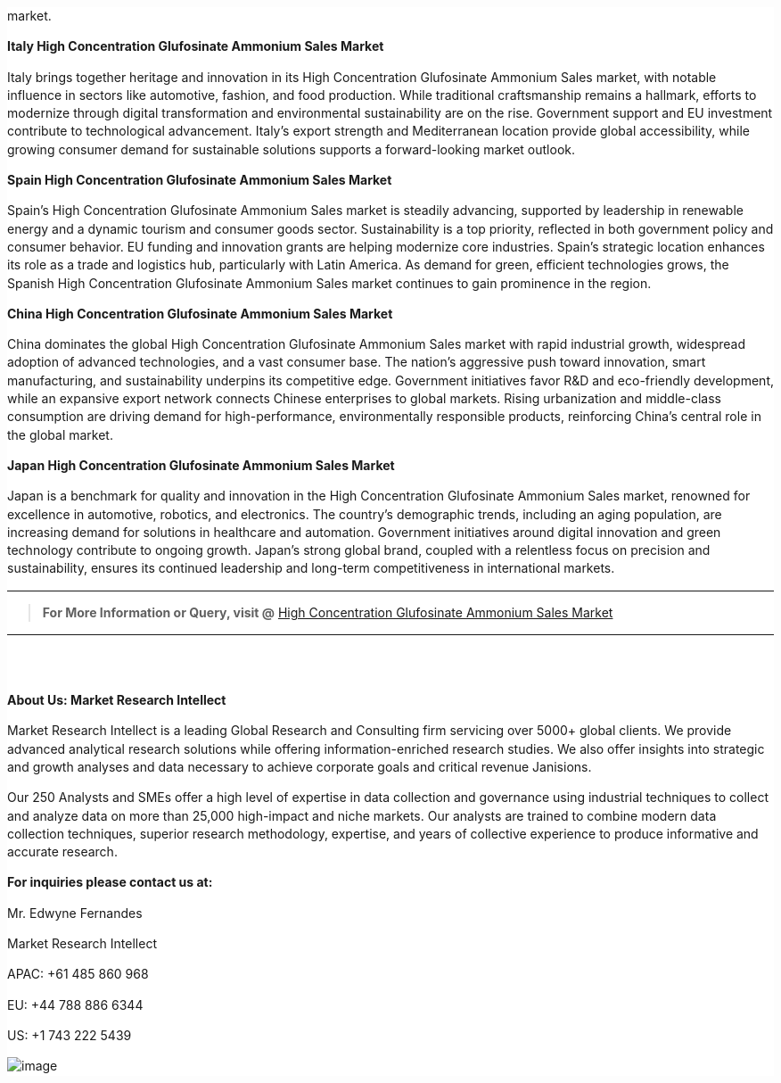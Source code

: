 market.</p><p class="" data-start="3840" data-end="4422"><strong data-start="3840" data-end="3861">Italy High Concentration Glufosinate Ammonium Sales Market</strong></p><p class="" data-start="3840" data-end="4422">Italy brings together heritage and innovation in its High Concentration Glufosinate Ammonium Sales market, with notable influence in sectors like automotive, fashion, and food production. While traditional craftsmanship remains a hallmark, efforts to modernize through digital transformation and environmental sustainability are on the rise. Government support and EU investment contribute to technological advancement. Italy&rsquo;s export strength and Mediterranean location provide global accessibility, while growing consumer demand for sustainable solutions supports a forward-looking market outlook.</p><p class="" data-start="4424" data-end="4975"><strong data-start="4424" data-end="4445">Spain High Concentration Glufosinate Ammonium Sales Market</strong></p><p class="" data-start="4424" data-end="4975">Spain&rsquo;s High Concentration Glufosinate Ammonium Sales market is steadily advancing, supported by leadership in renewable energy and a dynamic tourism and consumer goods sector. Sustainability is a top priority, reflected in both government policy and consumer behavior. EU funding and innovation grants are helping modernize core industries. Spain&rsquo;s strategic location enhances its role as a trade and logistics hub, particularly with Latin America. As demand for green, efficient technologies grows, the Spanish High Concentration Glufosinate Ammonium Sales market continues to gain prominence in the region.</p><p class="" data-start="4977" data-end="5589"><strong data-start="4977" data-end="4998">China High Concentration Glufosinate Ammonium Sales Market</strong></p><p class="" data-start="4977" data-end="5589">China dominates the global High Concentration Glufosinate Ammonium Sales market with rapid industrial growth, widespread adoption of advanced technologies, and a vast consumer base. The nation&rsquo;s aggressive push toward innovation, smart manufacturing, and sustainability underpins its competitive edge. Government initiatives favor R&amp;D and eco-friendly development, while an expansive export network connects Chinese enterprises to global markets. Rising urbanization and middle-class consumption are driving demand for high-performance, environmentally responsible products, reinforcing China&rsquo;s central role in the global market.</p><p class="" data-start="5591" data-end="6162"><strong data-start="5591" data-end="5612">Japan High Concentration Glufosinate Ammonium Sales Market</strong></p><p class="" data-start="5591" data-end="6162">Japan is a benchmark for quality and innovation in the High Concentration Glufosinate Ammonium Sales market, renowned for excellence in automotive, robotics, and electronics. The country&rsquo;s demographic trends, including an aging population, are increasing demand for solutions in healthcare and automation. Government initiatives around digital innovation and green technology contribute to ongoing growth. Japan&rsquo;s strong global brand, coupled with a relentless focus on precision and sustainability, ensures its continued leadership and long-term competitiveness in international markets.</p><hr /><blockquote><p><span class="font-[700]"><strong>For More Information or Query, visit&nbsp;@</strong>&nbsp;</span><span class="font-[700]"><a href="https://www.marketresearchintellect.com/product/global-high-concentration-glufosinate-ammonium-sales-market/?utm_source=Linkedin&utm_medium=019" target="_blank" data-tracking-control-name="article-ssr-frontend-pulse_little-text-block" data-tracking-will-navigate="" data-test-link="">High Concentration Glufosinate Ammonium Sales Market</a></span></p></blockquote><hr /><h3>&nbsp;</h3><p><strong><span class="font-[700]">About Us: Market Research Intellect</span></strong></p><p><span class="">Market Research Intellect is a leading Global Research and Consulting firm servicing over 5000+ global clients. We provide advanced analytical research solutions while offering information-enriched research studies.&nbsp;</span>We also offer insights into strategic and growth analyses and data necessary to achieve corporate goals and critical revenue Janisions.</p><p><span class="">Our 250 Analysts and SMEs offer a high level of expertise in data collection and governance using industrial techniques to collect and analyze data on more than 25,000 high-impact and niche markets. Our analysts are trained to combine modern data collection techniques, superior research methodology, expertise, and years of collective experience to produce informative and accurate research.</span></p><p><strong>For inquiries please contact us at:</strong></p><p>Mr. Edwyne Fernandes</p><p>Market Research Intellect</p><p>APAC: +61 485 860 968</p><p>EU: +44 788 886 6344</p><p>US: +1 743 222 5439</p>
![image](https://github.com/user-attachments/assets/b44b35b8-fb67-433f-aaf6-b98980f8c7c7)
